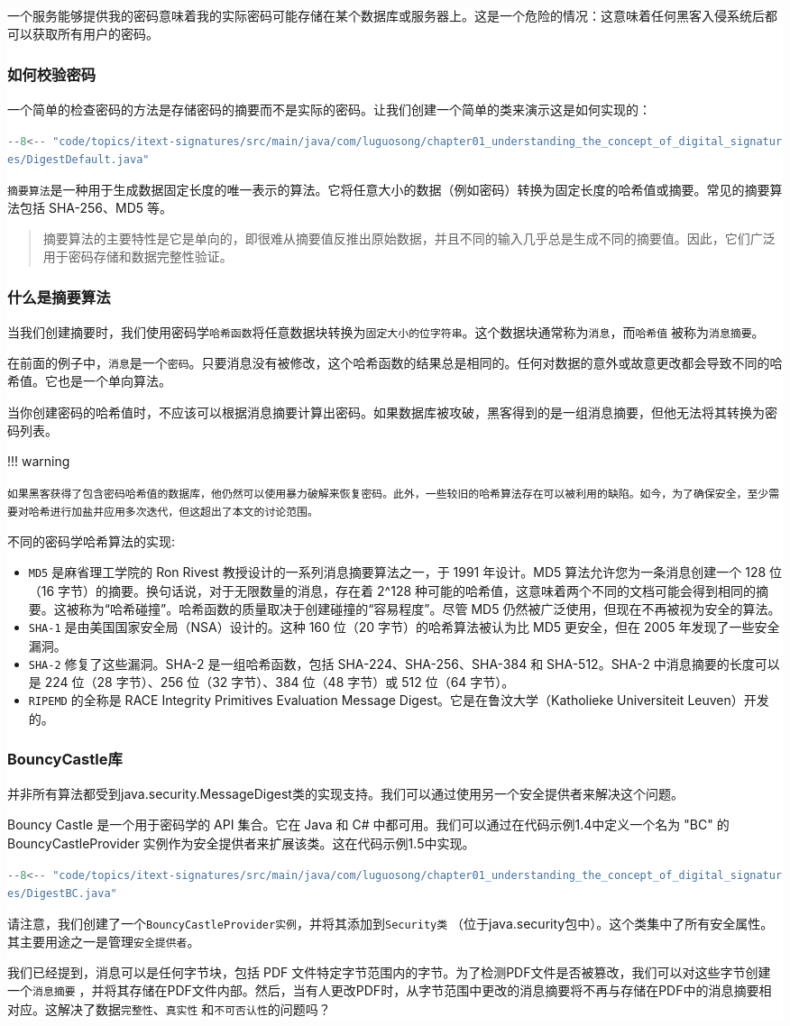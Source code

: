 一个服务能够提供我的密码意味着我的实际密码可能存储在某个数据库或服务器上。这是一个危险的情况：这意味着任何黑客入侵系统后都可以获取所有用户的密码。

### 如何校验密码

一个简单的检查密码的方法是存储密码的摘要而不是实际的密码。让我们创建一个简单的类来演示这是如何实现的：

``` java title="代码1.4"
--8<-- "code/topics/itext-signatures/src/main/java/com/luguosong/chapter01_understanding_the_concept_of_digital_signatures/DigestDefault.java"
```

`摘要算法`是一种用于生成数据固定长度的唯一表示的算法。它将任意大小的数据（例如密码）转换为固定长度的哈希值或摘要。常见的摘要算法包括
SHA-256、MD5 等。

> 摘要算法的主要特性是它是单向的，即很难从摘要值反推出原始数据，并且不同的输入几乎总是生成不同的摘要值。因此，它们广泛用于密码存储和数据完整性验证。

### 什么是摘要算法

当我们创建摘要时，我们使用密码学`哈希函数`将任意数据块转换为`固定大小的位字符串`。这个数据块通常称为`消息`，而`哈希值`
被称为`消息摘要`。

在前面的例子中，`消息`是一个`密码`。只要消息没有被修改，这个哈希函数的结果总是相同的。任何对数据的意外或故意更改都会导致不同的哈希值。它也是一个单向算法。

当你创建密码的哈希值时，不应该可以根据消息摘要计算出密码。如果数据库被攻破，黑客得到的是一组消息摘要，但他无法将其转换为密码列表。

!!! warning

    如果黑客获得了包含密码哈希值的数据库，他仍然可以使用暴力破解来恢复密码。此外，一些较旧的哈希算法存在可以被利用的缺陷。如今，为了确保安全，至少需要对哈希进行加盐并应用多次迭代，但这超出了本文的讨论范围。

不同的密码学哈希算法的实现:

- `MD5` 是麻省理工学院的 Ron Rivest 教授设计的一系列消息摘要算法之一，于 1991 年设计。MD5 算法允许您为一条消息创建一个 128
  位（16 字节）的摘要。换句话说，对于无限数量的消息，存在着 2^128
  种可能的哈希值，这意味着两个不同的文档可能会得到相同的摘要。这被称为“哈希碰撞”。哈希函数的质量取决于创建碰撞的“容易程度”。尽管
  MD5 仍然被广泛使用，但现在不再被视为安全的算法。
- `SHA-1` 是由美国国家安全局（NSA）设计的。这种 160 位（20 字节）的哈希算法被认为比 MD5 更安全，但在 2005 年发现了一些安全漏洞。
- `SHA-2` 修复了这些漏洞。SHA-2 是一组哈希函数，包括 SHA-224、SHA-256、SHA-384 和 SHA-512。SHA-2 中消息摘要的长度可以是 224
  位（28 字节）、256 位（32 字节）、384 位（48 字节）或 512 位（64 字节）。
- `RIPEMD` 的全称是 RACE Integrity Primitives Evaluation Message Digest。它是在鲁汶大学（Katholieke Universiteit
  Leuven）开发的。

### BouncyCastle库

并非所有算法都受到java.security.MessageDigest类的实现支持。我们可以通过使用另一个安全提供者来解决这个问题。

Bouncy Castle 是一个用于密码学的 API 集合。它在 Java 和 C# 中都可用。我们可以通过在代码示例1.4中定义一个名为 "BC" 的
BouncyCastleProvider 实例作为安全提供者来扩展该类。这在代码示例1.5中实现。

``` java title="代码1.5"
--8<-- "code/topics/itext-signatures/src/main/java/com/luguosong/chapter01_understanding_the_concept_of_digital_signatures/DigestBC.java"
```

请注意，我们创建了一个`BouncyCastleProvider实例`，并将其添加到`Security类`
（位于java.security包中）。这个类集中了所有安全属性。其主要用途之一是管理`安全提供者`。

我们已经提到，消息可以是任何字节块，包括 PDF
文件特定字节范围内的字节。为了检测PDF文件是否被篡改，我们可以对这些字节创建一个`消息摘要`
，并将其存储在PDF文件内部。然后，当有人更改PDF时，从字节范围中更改的消息摘要将不再与存储在PDF中的消息摘要相对应。这解决了数据`完整性`、`真实性`
和`不可否认性`的问题吗？
